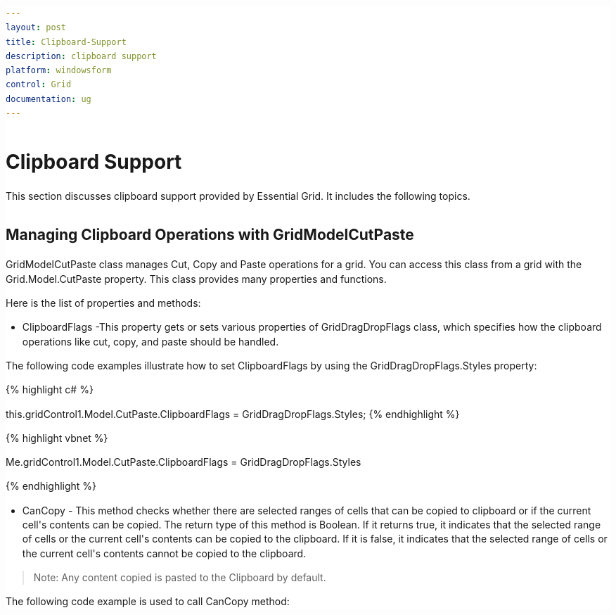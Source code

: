 ```yaml
---
layout: post
title: Clipboard-Support
description: clipboard support
platform: windowsform
control: Grid
documentation: ug
---
```


# Clipboard Support

This section discusses clipboard support provided by Essential Grid. It includes the following topics.

## Managing Clipboard Operations with GridModelCutPaste

GridModelCutPaste class manages Cut, Copy and Paste operations for a grid. You can access this class from a grid with the Grid.Model.CutPaste property. This class provides many properties and functions.

Here is the list of properties and methods:

* ClipboardFlags -This property gets or sets various properties of GridDragDropFlags class, which specifies how the clipboard operations like cut, copy, and paste should be handled.

The following code examples illustrate how to set ClipboardFlags by using the GridDragDropFlags.Styles property:

{% highlight c# %}



this.gridControl1.Model.CutPaste.ClipboardFlags = GridDragDropFlags.Styles;
{% endhighlight %}


{% highlight vbnet %}



Me.gridControl1.Model.CutPaste.ClipboardFlags = GridDragDropFlags.Styles

{% endhighlight %}

* CanCopy - This method checks whether there are selected ranges of cells that can be copied to clipboard or if the current cell's contents can be copied. The return type of this method is Boolean. If it returns true, it indicates that the selected range of cells or the current cell's contents can be copied to the clipboard. If it is false, it indicates that the selected range of cells or the current cell's contents cannot be copied to the clipboard.


> Note: Any content copied is pasted to the Clipboard by default.



The following code example is used to call CanCopy method:
